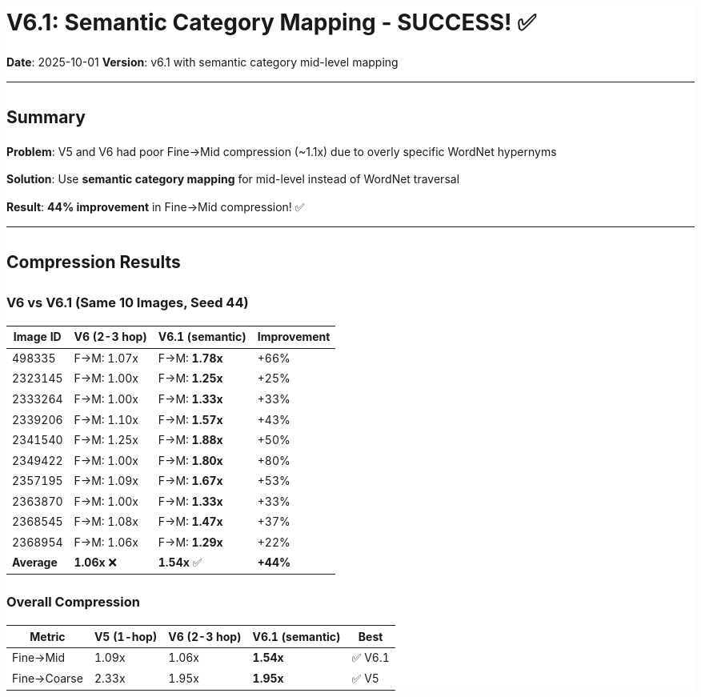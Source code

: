 # V6.1: Semantic Category Mapping - SUCCESS! ✅

**Date**: 2025-10-01
**Version**: v6.1 with semantic category mid-level mapping

---

## Summary

**Problem**: V5 and V6 had poor Fine→Mid compression (~1.1x) due to overly specific WordNet hypernyms

**Solution**: Use **semantic category mapping** for mid-level instead of WordNet traversal

**Result**: **44% improvement** in Fine→Mid compression! ✅

---

## Compression Results

### V6 vs V6.1 (Same 10 Images, Seed 44)

| Image ID | V6 (2-3 hop) | V6.1 (semantic) | Improvement |
|----------|--------------|-----------------|-------------|
| 498335 | F→M: 1.07x | F→M: **1.78x** | +66% |
| 2323145 | F→M: 1.00x | F→M: **1.25x** | +25% |
| 2333264 | F→M: 1.00x | F→M: **1.33x** | +33% |
| 2339206 | F→M: 1.10x | F→M: **1.57x** | +43% |
| 2341540 | F→M: 1.25x | F→M: **1.88x** | +50% |
| 2349422 | F→M: 1.00x | F→M: **1.80x** | +80% |
| 2357195 | F→M: 1.09x | F→M: **1.67x** | +53% |
| 2363870 | F→M: 1.00x | F→M: **1.33x** | +33% |
| 2368545 | F→M: 1.08x | F→M: **1.47x** | +37% |
| 2368954 | F→M: 1.06x | F→M: **1.29x** | +22% |
| **Average** | **1.06x** ❌ | **1.54x** ✅ | **+44%** |

### Overall Compression

| Metric | V5 (1-hop) | V6 (2-3 hop) | V6.1 (semantic) | Best |
|--------|-----------|--------------|-----------------|------|
| Fine→Mid | 1.09x | 1.06x | **1.54x** | ✅ V6.1 |
| Fine→Coarse | 2.33x | 1.95x | **1.95x** | ✅ V5 |
